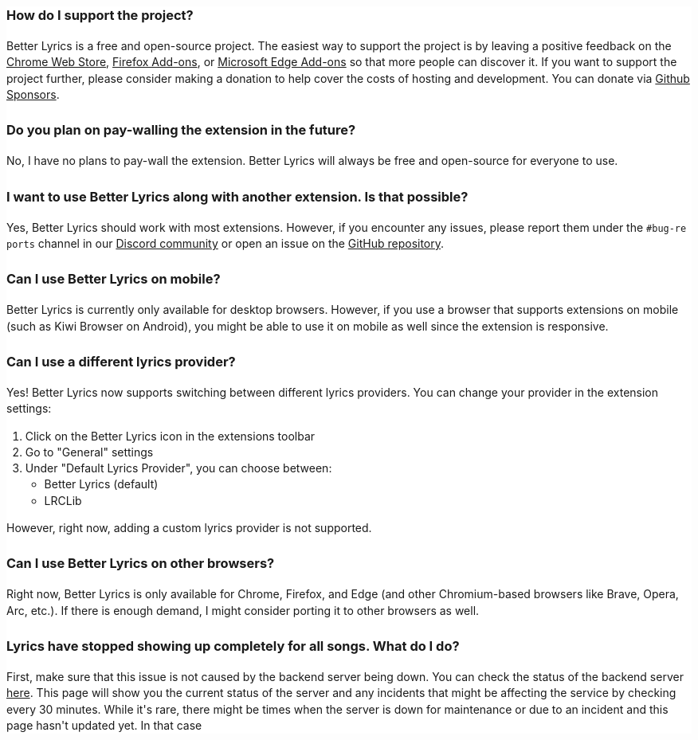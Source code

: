 ### How do I support the project?

Better Lyrics is a free and open-source project. The easiest way to support the project is by leaving a positive feedback on the [Chrome Web Store](https://chromewebstore.google.com/detail/better-lyrics/effdbpeggelllpfkjppbokhmmiinhlmg), [Firefox Add-ons](https://addons.mozilla.org/en-US/firefox/addon/better-lyrics/), or [Microsoft Edge Add-ons](https://microsoftedge.microsoft.com/addons/detail/better-lyrics-lyrics-for/mjfeaklppoegooljmjicjdbiccgjdlhd) so that more people can discover it.
If you want to support the project further, please consider making a donation to help cover the costs of hosting and development. You can donate via [Github Sponsors](https://github.com/sponsors/boidushya).

### Do you plan on pay-walling the extension in the future?

No, I have no plans to pay-wall the extension. Better Lyrics will always be free and open-source for everyone to use.

### I want to use Better Lyrics along with another extension. Is that possible?

Yes, Better Lyrics should work with most extensions. However, if you encounter any issues, please report them under the `#bug-reports` channel in our [Discord community](https://discord.gg/UsHE3d5fWF) or open an issue on the [GitHub repository](https://github.com/boidushya/better-lyrics/issues/new/choose).

### Can I use Better Lyrics on mobile?

Better Lyrics is currently only available for desktop browsers. However, if you use a browser that supports extensions on mobile (such as Kiwi Browser on Android), you might be able to use it on mobile as well since the extension is responsive.

### Can I use a different lyrics provider?

Yes! Better Lyrics now supports switching between different lyrics providers. You can change your provider in the extension settings:

1. Click on the Better Lyrics icon in the extensions toolbar
2. Go to "General" settings
3. Under "Default Lyrics Provider", you can choose between:
   - Better Lyrics (default)
   - LRCLib

However, right now, adding a custom lyrics provider is not supported.

### Can I use Better Lyrics on other browsers?

Right now, Better Lyrics is only available for Chrome, Firefox, and Edge (and other Chromium-based browsers like Brave, Opera, Arc, etc.). If there is enough demand, I might consider porting it to other browsers as well.

### Lyrics have stopped showing up completely for all songs. What do I do?

First, make sure that this issue is not caused by the backend server being down. You can check the status of the backend server [here](https://better-lyrics-status.boidu.dev). This page will show you the current status of the server and any incidents that might be affecting the service by checking every 30 minutes. While it's rare, there might be times when the server is down for maintenance or due to an incident and this page hasn't updated yet. In that case
